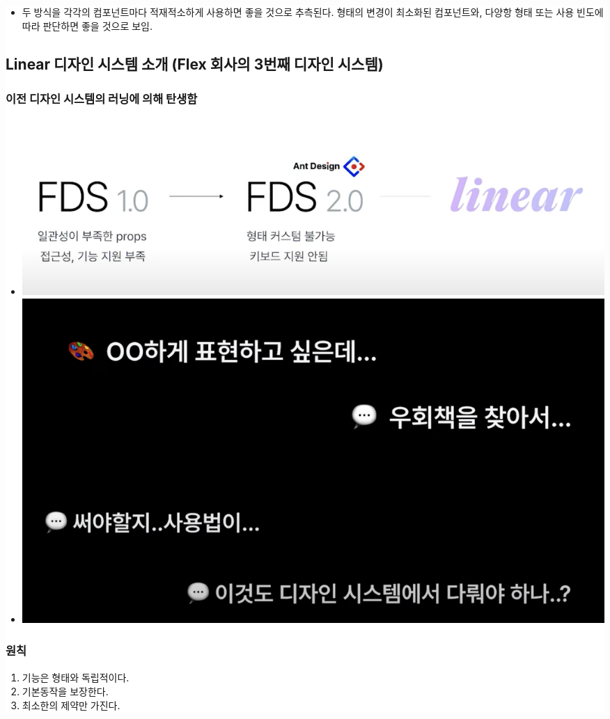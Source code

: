 - 두 방식을 각각의 컴포넌트마다 적재적소하게 사용하면 좋을 것으로 추측된다. 형태의 변경이 최소화된 컴포넌트와, 다양항 형태 또는 사용 빈도에 따라 판단하면 좋을 것으로 보임.

## Linear 디자인 시스템 소개 (Flex 회사의 3번째 디자인 시스템)

### 이전 디자인 시스템의 러닝에 의해 탄생함

- ![13.png](./imgs/13.png)
- ![14.png](./imgs/14.png)

### 원칙

1. 기능은 형태와 독립적이다.
2. 기본동작을 보장한다.
3. 최소한의 제약만 가진다.
